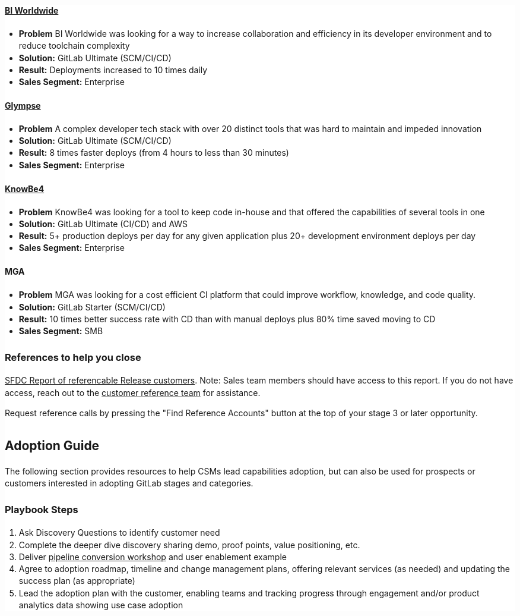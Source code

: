 #### [BI Worldwide](https://about.gitlab.com/customers/bi_worldwide/)

* **Problem** BI Worldwide was looking for a way to increase collaboration and efficiency in its developer environment and to reduce toolchain complexity
* **Solution:** GitLab Ultimate (SCM/CI/CD)
* **Result:** Deployments increased to 10 times daily
* **Sales Segment:** Enterprise

#### [Glympse](https://about.gitlab.com/customers/glympse/)

* **Problem** A complex developer tech stack with over 20 distinct tools that was hard to maintain and impeded innovation
* **Solution:** GitLab Ultimate (SCM/CI/CD)
* **Result:** 8 times faster deploys (from 4 hours to less than 30 minutes)
* **Sales Segment:** Enterprise

#### [KnowBe4](https://about.gitlab.com/customers/knowbe4/)

* **Problem** KnowBe4 was looking for a tool to keep code in-house and that offered the capabilities of several tools in one
* **Solution:** GitLab Ultimate (CI/CD) and AWS
* **Result:** 5+ production deploys per day for any given application plus 20+ development environment deploys per day
* **Sales Segment:** Enterprise

#### MGA

* **Problem** MGA was looking for a cost efficient CI platform that could improve workflow, knowledge, and code quality.
* **Solution:** GitLab Starter (SCM/CI/CD)
* **Result:** 10 times better success rate with CD than with manual deploys plus 80% time saved moving to CD
* **Sales Segment:** SMB


### References to help you close
[SFDC Report of referencable Release customers](https://gitlab.my.salesforce.com/a6l4M000000kDwa).  Note: Sales team members should have access to this report. If you do not have access, reach out to the [customer reference team](/handbook/marketing/brand-and-product-marketing/product-and-solution-marketing/customer-advocacy/#which-customer-reference-team-member-should-i-contact) for assistance.

Request reference calls by pressing the "Find Reference Accounts" button at the top of your stage 3 or later opportunity.


## Adoption Guide

The following section provides resources to help CSMs lead capabilities adoption, but can also be used for prospects or customers interested in adopting GitLab stages and categories.

### Playbook Steps

1. Ask Discovery Questions to identify customer need
2. Complete the deeper dive discovery sharing demo, proof points, value positioning, etc.
3. Deliver [pipeline conversion workshop](/handbook/customer-success/playbooks/ci-verify.html) and user enablement example
4. Agree to adoption roadmap, timeline and change management plans, offering relevant services (as needed) and updating the success plan (as appropriate)
5. Lead the adoption plan with the customer, enabling teams and tracking progress through engagement and/or product analytics data showing use case adoption
